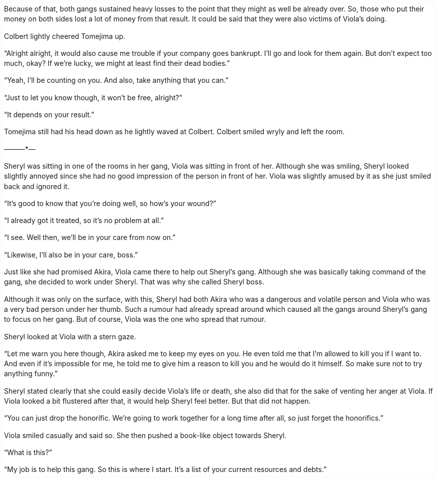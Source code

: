 Because of that, both gangs sustained heavy losses to the point that they might as well be already over. So, those who put their money on both sides lost a lot of money from that result. It could be said that they were also victims of Viola’s doing.

Colbert lightly cheered Tomejima up.

“Alright alright, it would also cause me trouble if your company goes bankrupt. I’ll go and look for them again. But don’t expect too much, okay? If we’re lucky, we might at least find their dead bodies.”

“Yeah, I’ll be counting on you. And also, take anything that you can.”

“Just to let you know though, it won’t be free, alright?”

“It depends on your result.”

Tomejima still had his head down as he lightly waved at Colbert. Colbert smiled wryly and left the room.

—*—*—*—

Sheryl was sitting in one of the rooms in her gang, Viola was sitting in front of her. Although she was smiling, Sheryl looked slightly annoyed since she had no good impression of the person in front of her. Viola was slightly amused by it as she just smiled back and ignored it.

“It’s good to know that you’re doing well, so how’s your wound?”

“I already got it treated, so it’s no problem at all.”

“I see. Well then, we’ll be in your care from now on.”

“Likewise, I’ll also be in your care, boss.”

Just like she had promised Akira, Viola came there to help out Sheryl’s gang. Although she was basically taking command of the gang, she decided to work under Sheryl. That was why she called Sheryl boss.

Although it was only on the surface, with this, Sheryl had both Akira who was a dangerous and volatile person and Viola who was a very bad person under her thumb. Such a rumour had already spread around which caused all the gangs around Sheryl’s gang to focus on her gang. But of course, Viola was the one who spread that rumour.

Sheryl looked at Viola with a stern gaze.

“Let me warn you here though, Akira asked me to keep my eyes on you. He even told me that I’m allowed to kill you if I want to. And even if it’s impossible for me, he told me to give him a reason to kill you and he would do it himself. So make sure not to try anything funny.”

Sheryl stated clearly that she could easily decide Viola’s life or death, she also did that for the sake of venting her anger at Viola. If Viola looked a bit flustered after that, it would help Sheryl feel better. But that did not happen.

“You can just drop the honorific. We’re going to work together for a long time after all, so just forget the honorifics.”

Viola smiled casually and said so. She then pushed a book-like object towards Sheryl.

“What is this?”

“My job is to help this gang. So this is where I start.  It’s a list of your current resources and debts.”
